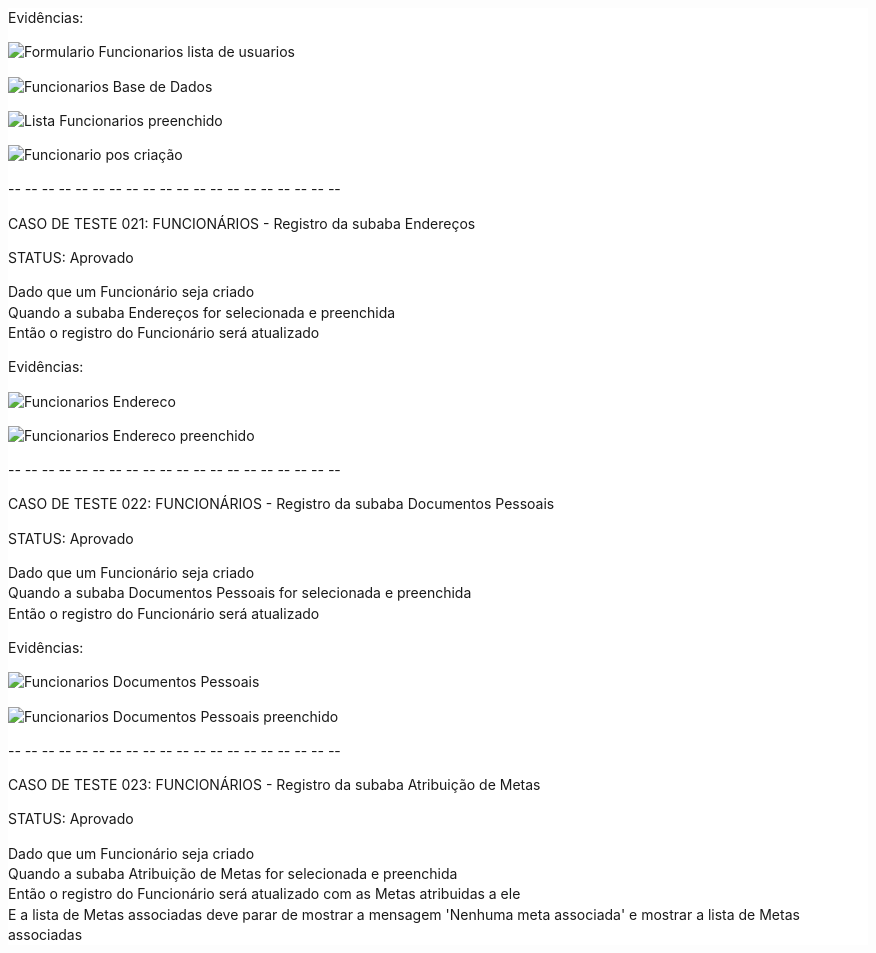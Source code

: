 Evidências:

![Formulario Funcionarios lista de usuarios](https://github.com/ICEI-PUC-Minas-PMV-ADS/pmv-ads-2023-1-e4-proj-apdist-t4-onpeople/assets/91227083/12f2bbde-1f6b-4e75-8bbc-def65d2e835e)

![Funcionarios Base de Dados](https://github.com/ICEI-PUC-Minas-PMV-ADS/pmv-ads-2023-1-e4-proj-apdist-t4-onpeople/assets/91227083/7e8a8d26-b0c3-44a4-816a-0889788f6463)

![Lista Funcionarios preenchido](https://github.com/ICEI-PUC-Minas-PMV-ADS/pmv-ads-2023-1-e4-proj-apdist-t4-onpeople/assets/91227083/a8698214-b544-4680-afea-9785f2ea3f2a)

![Funcionario pos criação](https://github.com/ICEI-PUC-Minas-PMV-ADS/pmv-ads-2023-1-e4-proj-apdist-t4-onpeople/assets/91227083/67bca0e8-9061-4976-bc5f-658c00f43858)


-_-   -_-   -_-   -_-   -_-   -_-   -_-   -_-   -_-   -_-   -_-   -_-   -_-   -_-   -_-   -_-   -_-   -_-   -_-   -_-

CASO DE TESTE 021: FUNCIONÁRIOS - Registro da subaba Endereços

STATUS: Aprovado

Dado que um Funcionário seja criado<br>
Quando a subaba Endereços for selecionada e preenchida<br>
Então o registro do Funcionário será atualizado<br>

Evidências:

![Funcionarios Endereco](https://github.com/ICEI-PUC-Minas-PMV-ADS/pmv-ads-2023-1-e4-proj-apdist-t4-onpeople/assets/91227083/55d001b8-1072-4c6e-a5f4-e44efd415789)

![Funcionarios Endereco preenchido](https://github.com/ICEI-PUC-Minas-PMV-ADS/pmv-ads-2023-1-e4-proj-apdist-t4-onpeople/assets/91227083/ae86aefe-8ac6-481c-a262-540349c57641)

-_-   -_-   -_-   -_-   -_-   -_-   -_-   -_-   -_-   -_-   -_-   -_-   -_-   -_-   -_-   -_-   -_-   -_-   -_-   -_-

CASO DE TESTE 022: FUNCIONÁRIOS - Registro da subaba Documentos Pessoais

STATUS: Aprovado

Dado que um Funcionário seja criado<br>
Quando a subaba Documentos Pessoais for selecionada e preenchida<br>
Então o registro do Funcionário será atualizado<br>

Evidências:

![Funcionarios Documentos Pessoais](https://github.com/ICEI-PUC-Minas-PMV-ADS/pmv-ads-2023-1-e4-proj-apdist-t4-onpeople/assets/91227083/2939b031-427a-43a2-a8f5-db6d7893e318)

![Funcionarios Documentos Pessoais preenchido](https://github.com/ICEI-PUC-Minas-PMV-ADS/pmv-ads-2023-1-e4-proj-apdist-t4-onpeople/assets/91227083/10eef7e6-8f1a-4293-9d93-f2d78d78dbfc)

-_-   -_-   -_-   -_-   -_-   -_-   -_-   -_-   -_-   -_-   -_-   -_-   -_-   -_-   -_-   -_-   -_-   -_-   -_-   -_-

CASO DE TESTE 023: FUNCIONÁRIOS - Registro da subaba Atribuição de Metas

STATUS: Aprovado

Dado que um Funcionário seja criado<br>
Quando a subaba Atribuição de Metas for selecionada e preenchida<br>
Então o registro do Funcionário será atualizado com as Metas atribuidas a ele<br>
E a lista de Metas associadas deve parar de mostrar a mensagem 'Nenhuma meta associada' e mostrar a lista de Metas associadas<br>
